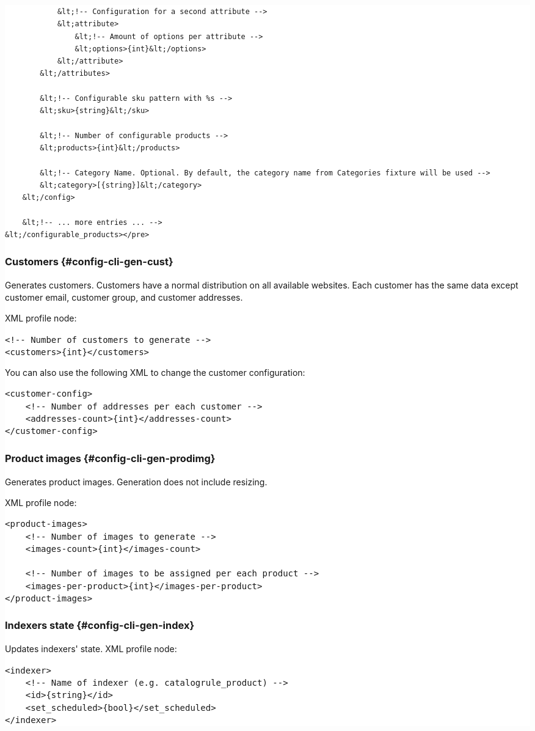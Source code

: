                 &lt;!-- Configuration for a second attribute -->
                &lt;attribute>
                    &lt;!-- Amount of options per attribute -->
                    &lt;options>{int}&lt;/options>
                &lt;/attribute>
            &lt;/attributes>

            &lt;!-- Configurable sku pattern with %s -->
            &lt;sku>{string}&lt;/sku>

            &lt;!-- Number of configurable products -->
            &lt;products>{int}&lt;/products>

            &lt;!-- Category Name. Optional. By default, the category name from Categories fixture will be used -->
            &lt;category>[{string}]&lt;/category>
        &lt;/config>

        &lt;!-- ... more entries ... -->
    &lt;/configurable_products></pre>

### Customers {#config-cli-gen-cust}

Generates customers. Customers have a normal distribution on all available websites. Each customer has the same data except customer email, customer group, and customer addresses.

XML profile node:

<pre class="no-copy">&lt;!-- Number of customers to generate -->
&lt;customers>{int}&lt;/customers></pre>

You can also use the following XML to change the customer configuration:

<pre class="no-copy">&lt;customer-config>
    &lt;!-- Number of addresses per each customer -->
    &lt;addresses-count>{int}&lt;/addresses-count>
&lt;/customer-config></pre>

### Product images {#config-cli-gen-prodimg}

Generates product images. Generation does not include resizing.

XML profile node:

<pre class="no-copy">&lt;product-images>
    &lt;!-- Number of images to generate -->
    &lt;images-count>{int}&lt;/images-count>

    &lt;!-- Number of images to be assigned per each product -->
    &lt;images-per-product>{int}&lt;/images-per-product>
&lt;/product-images></pre>

### Indexers state {#config-cli-gen-index}

Updates indexers' state. XML profile node:

<pre class="no-copy">&lt;indexer>
    &lt;!-- Name of indexer (e.g. catalogrule_product) -->
    &lt;id>{string}&lt;/id>
    &lt;set_scheduled>{bool}&lt;/set_scheduled>
&lt;/indexer></pre>
